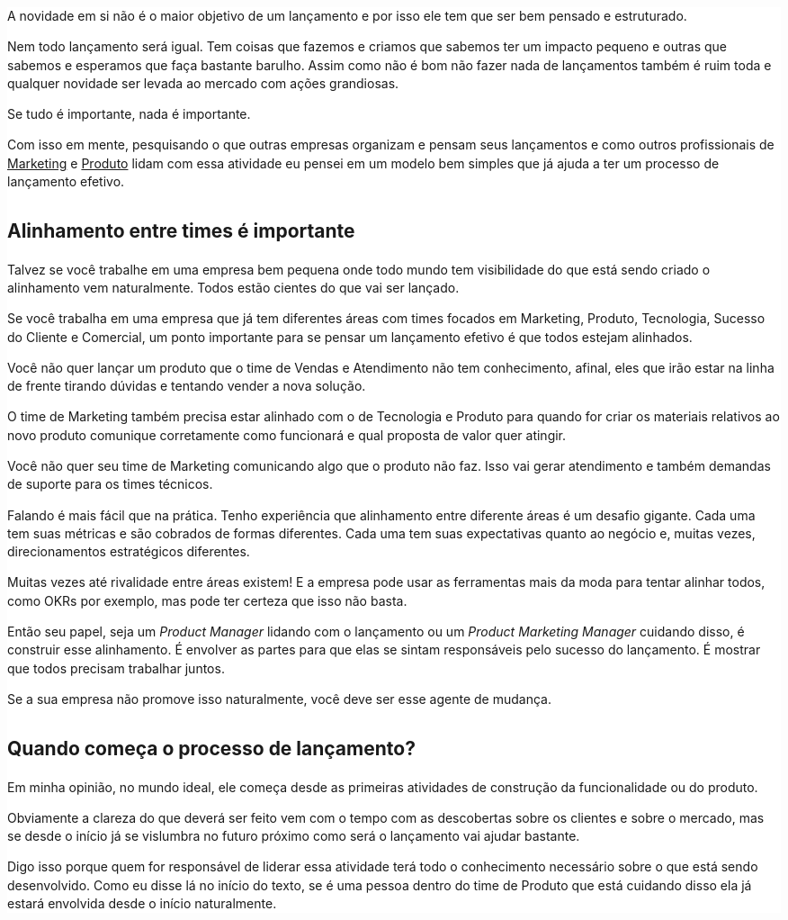 A novidade em si não é o maior objetivo de um lançamento e por isso ele tem que ser bem pensado e estruturado.

Nem todo lançamento será igual. Tem coisas que fazemos e criamos que sabemos ter um impacto pequeno e outras que sabemos e esperamos que faça bastante barulho. Assim como não é bom não fazer nada de lançamentos também é ruim toda e qualquer novidade ser levada ao mercado com ações grandiosas.

Se tudo é importante, nada é importante.

Com isso em mente, pesquisando o que outras empresas organizam e pensam seus lançamentos e como outros profissionais de [Marketing](/marketing/) e [Produto](/produto/) lidam com essa atividade eu pensei em um modelo bem simples que já ajuda a ter um processo de lançamento efetivo.

## Alinhamento entre times é importante

Talvez se você trabalhe em uma empresa bem pequena onde todo mundo tem visibilidade do que está sendo criado o alinhamento vem naturalmente. Todos estão cientes do que vai ser lançado.

Se você trabalha em uma empresa que já tem diferentes áreas com times focados em Marketing, Produto, Tecnologia, Sucesso do Cliente e Comercial, um ponto importante para se pensar um lançamento efetivo é que todos estejam alinhados.

Você não quer lançar um produto que o time de Vendas e Atendimento não tem conhecimento, afinal, eles que irão estar na linha de frente tirando dúvidas e tentando vender a nova solução.

O time de Marketing também precisa estar alinhado com o de Tecnologia e Produto para quando for criar os materiais relativos ao novo produto comunique corretamente como funcionará e qual proposta de valor quer atingir.

Você não quer seu time de Marketing comunicando algo que o produto não faz. Isso vai gerar atendimento e também demandas de suporte para os times técnicos.

Falando é mais fácil que na prática. Tenho experiência que alinhamento entre diferente áreas é um desafio gigante. Cada uma tem suas métricas e são cobrados de formas diferentes. Cada uma tem suas expectativas quanto ao negócio e, muitas vezes, direcionamentos estratégicos diferentes.

Muitas vezes até rivalidade entre áreas existem! E a empresa pode usar as ferramentas mais da moda para tentar alinhar todos, como OKRs por exemplo, mas pode ter certeza que isso não basta.

Então seu papel, seja um *Product Manager* lidando com o lançamento ou um *Product Marketing Manager* cuidando disso, é construir esse alinhamento. É envolver as partes para que elas se sintam responsáveis pelo sucesso do lançamento. É mostrar que todos precisam trabalhar juntos.

Se a sua empresa não promove isso naturalmente, você deve ser esse agente de mudança.

## Quando começa o processo de lançamento?

Em minha opinião, no mundo ideal, ele começa desde as primeiras atividades de construção da funcionalidade ou do produto. 

Obviamente a clareza do que deverá ser feito vem com o tempo com as descobertas sobre os clientes e sobre o mercado, mas se desde o início já se vislumbra no futuro próximo como será o lançamento vai ajudar bastante.

Digo isso porque quem for responsável de liderar essa atividade terá todo o conhecimento necessário sobre o que está sendo desenvolvido. Como eu disse lá no início do texto, se é uma pessoa dentro do time de Produto que está cuidando disso ela já estará envolvida desde o início naturalmente.
